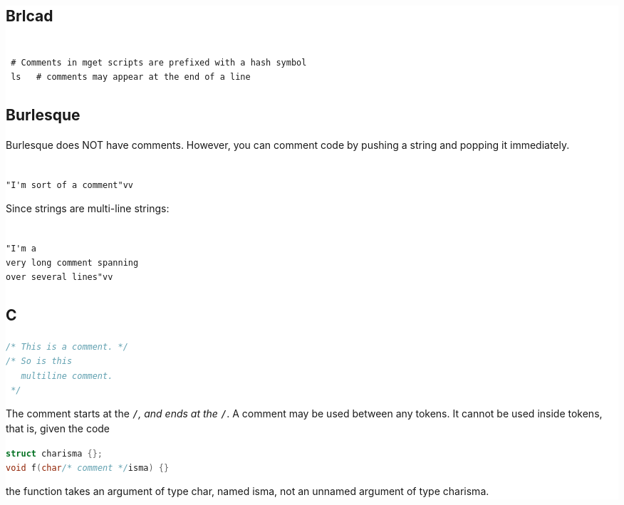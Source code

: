 

## Brlcad



```brlcad

 # Comments in mget scripts are prefixed with a hash symbol
 ls   # comments may appear at the end of a line

```



## Burlesque


Burlesque does NOT have comments. However, you can comment code by pushing a string and popping it immediately. 


```burlesque

"I'm sort of a comment"vv

```


Since strings are multi-line strings:


```burlesque

"I'm a
very long comment spanning
over several lines"vv

```



## C


```c
/* This is a comment. */
/* So is this
   multiline comment.
 */
```

The comment starts at the <tt>/*</tt>, and ends at the <tt>*/</tt>. A comment may be used between any tokens. It cannot be used inside tokens, that is, given the code

```c
struct charisma {};
void f(char/* comment */isma) {}
```

the function takes an argument of type char, named isma, not an unnamed argument of type charisma.
